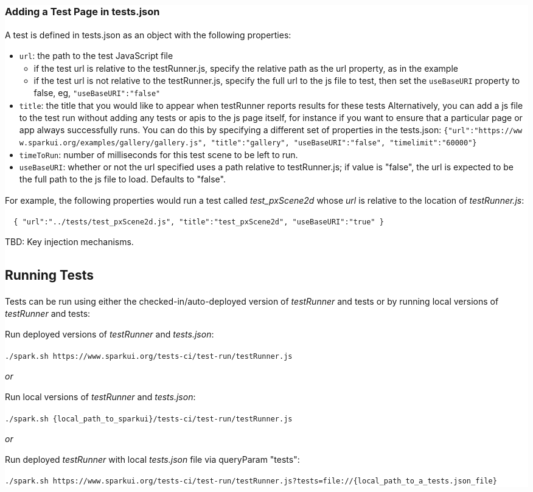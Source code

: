 
### Adding a Test Page in tests.json
A test is defined in tests.json as an object with the following properties: 

* `url`: the path to the test JavaScript file
  * if the test url is relative to the testRunner.js, specify the relative path as the url property, as in the example
  * if the test url is not relative to the testRunner.js, specify the full url to the js file to test, then set the `useBaseURI` property to false, eg, `"useBaseURI":"false"`
* `title`: the title that you would like to appear when testRunner reports results for these tests
Alternatively, you can add a js file to the test run without adding any tests or apis to the js page itself, for instance if you want to ensure that a particular page or app always successfully runs.  You can do this by specifying a different set of properties in the tests.json: 
`{"url":"https://www.sparkui.org/examples/gallery/gallery.js", "title":"gallery", "useBaseURI":"false", "timelimit":"60000"}`
* `timeToRun`: number of milliseconds for this test scene to be left to run.  
* `useBaseURI`: whether or not the url specified uses a path relative to testRunner.js; if value is "false", the url is expected to be the full path to the js file to load.  Defaults to "false".

For example, the following properties would run a test called _test_pxScene2d_ whose _url_ is relative to the location of _testRunner.js_: 
 ```
   { "url":"../tests/test_pxScene2d.js", "title":"test_pxScene2d", "useBaseURI":"true" }
 ```

TBD:  Key injection mechanisms.



## Running Tests
Tests can be run using either the checked-in/auto-deployed version of *testRunner* and tests or by running local versions of *testRunner* and tests: 

Run deployed versions of *testRunner* and *tests.json*:
``` 
./spark.sh https://www.sparkui.org/tests-ci/test-run/testRunner.js
```

*or* 

Run local versions of *testRunner* and *tests.json*:
``` 
./spark.sh {local_path_to_sparkui}/tests-ci/test-run/testRunner.js
```

*or*

Run deployed *testRunner* with local *tests.json* file via queryParam "tests":
``` 
./spark.sh https://www.sparkui.org/tests-ci/test-run/testRunner.js?tests=file://{local_path_to_a_tests.json_file}
```

